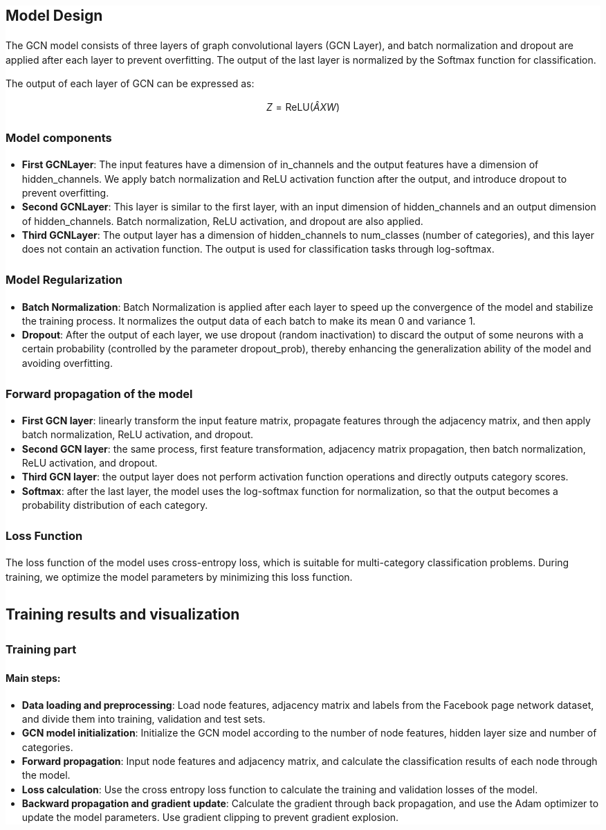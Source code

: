 ## Model Design
The GCN model consists of three layers of graph convolutional layers (GCN Layer), and batch normalization and dropout are applied after each layer to prevent overfitting. The output of the last layer is normalized by the Softmax function for classification.

The output of each layer of GCN can be expressed as: 

$$
Z = \text{ReLU}\left( \hat{A} X W \right)
$$

### Model components
- **First GCNLayer**: The input features have a dimension of in_channels and the output features have a dimension of hidden_channels. We apply batch normalization and ReLU activation function after the output, and introduce dropout to prevent overfitting.
- **Second GCNLayer**: This layer is similar to the first layer, with an input dimension of hidden_channels and an output dimension of hidden_channels. Batch normalization, ReLU activation, and dropout are also applied.
- **Third GCNLayer**: The output layer has a dimension of hidden_channels to num_classes (number of categories), and this layer does not contain an activation function. The output is used for classification tasks through log-softmax.

### Model Regularization
- **Batch Normalization**: Batch Normalization is applied after each layer to speed up the convergence of the model and stabilize the training process. It normalizes the output data of each batch to make its mean 0 and variance 1.
- **Dropout**: After the output of each layer, we use dropout (random inactivation) to discard the output of some neurons with a certain probability (controlled by the parameter dropout_prob), thereby enhancing the generalization ability of the model and avoiding overfitting.

### Forward propagation of the model
- **First GCN layer**: linearly transform the input feature matrix, propagate features through the adjacency matrix, and then apply batch normalization, ReLU activation, and dropout.
- **Second GCN layer**: the same process, first feature transformation, adjacency matrix propagation, then batch normalization, ReLU activation, and dropout.
- **Third GCN layer**: the output layer does not perform activation function operations and directly outputs category scores.
- **Softmax**: after the last layer, the model uses the log-softmax function for normalization, so that the output becomes a probability distribution of each category.

### Loss Function
The loss function of the model uses cross-entropy loss, which is suitable for multi-category classification problems. During training, we optimize the model parameters by minimizing this loss function.

## Training results and visualization
### Training part
#### Main steps:
- **Data loading and preprocessing**: Load node features, adjacency matrix and labels from the Facebook page network dataset, and divide them into training, validation and test sets.
- **GCN model initialization**: Initialize the GCN model according to the number of node features, hidden layer size and number of categories.
- **Forward propagation**: Input node features and adjacency matrix, and calculate the classification results of each node through the model.
- **Loss calculation**: Use the cross entropy loss function to calculate the training and validation losses of the model.
- **Backward propagation and gradient update**: Calculate the gradient through back propagation, and use the Adam optimizer to update the model parameters. Use gradient clipping to prevent gradient explosion.